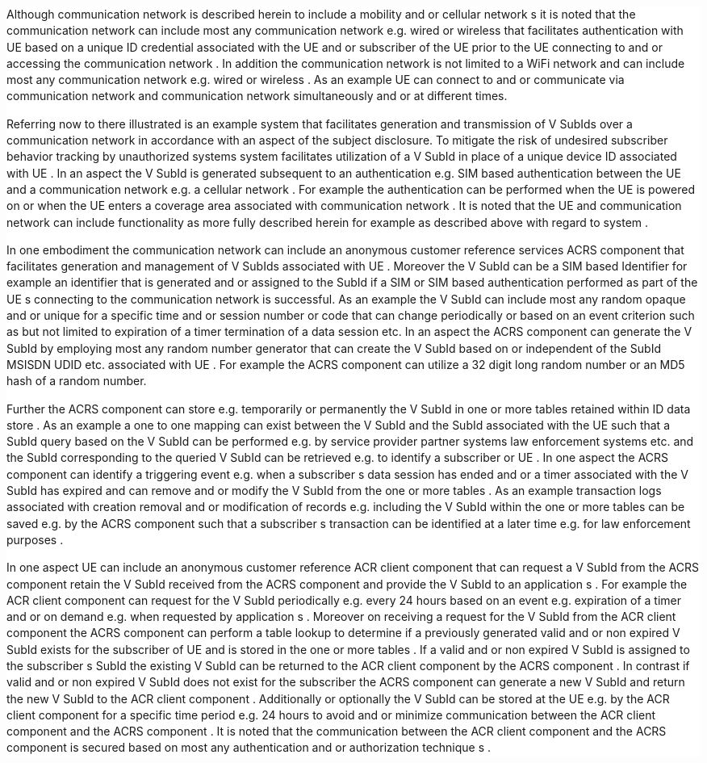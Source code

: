 Although communication network is described herein to include a mobility and or cellular network s it is noted that the communication network can include most any communication network e.g. wired or wireless that facilitates authentication with UE based on a unique ID credential associated with the UE and or subscriber of the UE prior to the UE connecting to and or accessing the communication network . In addition the communication network is not limited to a WiFi network and can include most any communication network e.g. wired or wireless . As an example UE can connect to and or communicate via communication network and communication network simultaneously and or at different times.

Referring now to there illustrated is an example system that facilitates generation and transmission of V SubIds over a communication network in accordance with an aspect of the subject disclosure. To mitigate the risk of undesired subscriber behavior tracking by unauthorized systems system facilitates utilization of a V SubId in place of a unique device ID associated with UE . In an aspect the V SubId is generated subsequent to an authentication e.g. SIM based authentication between the UE and a communication network e.g. a cellular network . For example the authentication can be performed when the UE is powered on or when the UE enters a coverage area associated with communication network . It is noted that the UE and communication network can include functionality as more fully described herein for example as described above with regard to system .

In one embodiment the communication network can include an anonymous customer reference services ACRS component that facilitates generation and management of V SubIds associated with UE . Moreover the V SubId can be a SIM based Identifier for example an identifier that is generated and or assigned to the SubId if a SIM or SIM based authentication performed as part of the UE s connecting to the communication network is successful. As an example the V SubId can include most any random opaque and or unique for a specific time and or session number or code that can change periodically or based on an event criterion such as but not limited to expiration of a timer termination of a data session etc. In an aspect the ACRS component can generate the V SubId by employing most any random number generator that can create the V SubId based on or independent of the SubId MSISDN UDID etc. associated with UE . For example the ACRS component can utilize a 32 digit long random number or an MD5 hash of a random number.

Further the ACRS component can store e.g. temporarily or permanently the V SubId in one or more tables retained within ID data store . As an example a one to one mapping can exist between the V SubId and the SubId associated with the UE such that a SubId query based on the V SubId can be performed e.g. by service provider partner systems law enforcement systems etc. and the SubId corresponding to the queried V SubId can be retrieved e.g. to identify a subscriber or UE . In one aspect the ACRS component can identify a triggering event e.g. when a subscriber s data session has ended and or a timer associated with the V SubId has expired and can remove and or modify the V SubId from the one or more tables . As an example transaction logs associated with creation removal and or modification of records e.g. including the V SubId within the one or more tables can be saved e.g. by the ACRS component such that a subscriber s transaction can be identified at a later time e.g. for law enforcement purposes .

In one aspect UE can include an anonymous customer reference ACR client component that can request a V SubId from the ACRS component retain the V SubId received from the ACRS component and provide the V SubId to an application s . For example the ACR client component can request for the V SubId periodically e.g. every 24 hours based on an event e.g. expiration of a timer and or on demand e.g. when requested by application s . Moreover on receiving a request for the V SubId from the ACR client component the ACRS component can perform a table lookup to determine if a previously generated valid and or non expired V SubId exists for the subscriber of UE and is stored in the one or more tables . If a valid and or non expired V SubId is assigned to the subscriber s SubId the existing V SubId can be returned to the ACR client component by the ACRS component . In contrast if valid and or non expired V SubId does not exist for the subscriber the ACRS component can generate a new V SubId and return the new V SubId to the ACR client component . Additionally or optionally the V SubId can be stored at the UE e.g. by the ACR client component for a specific time period e.g. 24 hours to avoid and or minimize communication between the ACR client component and the ACRS component . It is noted that the communication between the ACR client component and the ACRS component is secured based on most any authentication and or authorization technique s .
